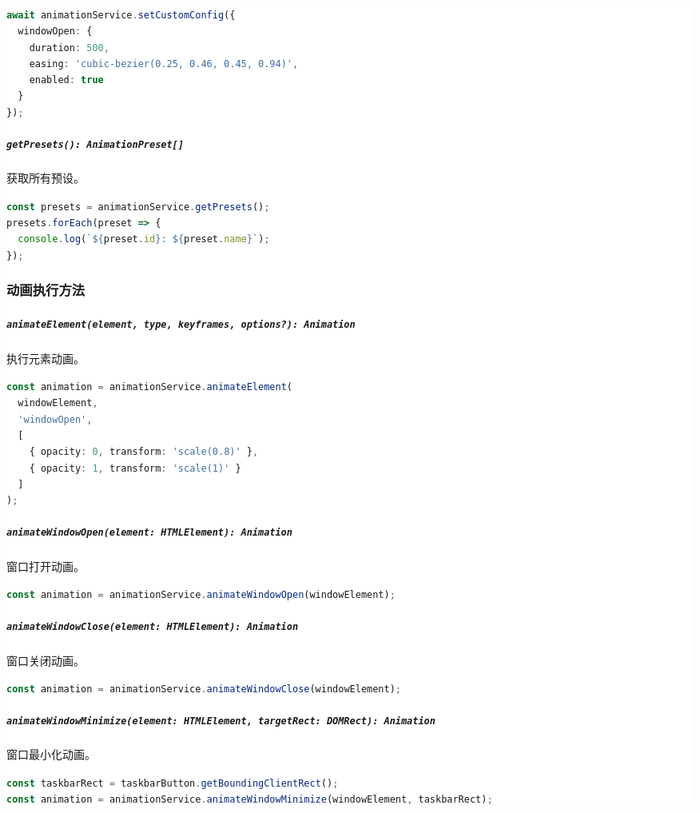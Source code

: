 ```typescript
await animationService.setCustomConfig({
  windowOpen: {
    duration: 500,
    easing: 'cubic-bezier(0.25, 0.46, 0.45, 0.94)',
    enabled: true
  }
});
```

##### `getPresets(): AnimationPreset[]`
获取所有预设。

```typescript
const presets = animationService.getPresets();
presets.forEach(preset => {
  console.log(`${preset.id}: ${preset.name}`);
});
```

### 动画执行方法

##### `animateElement(element, type, keyframes, options?): Animation`
执行元素动画。

```typescript
const animation = animationService.animateElement(
  windowElement,
  'windowOpen',
  [
    { opacity: 0, transform: 'scale(0.8)' },
    { opacity: 1, transform: 'scale(1)' }
  ]
);
```

##### `animateWindowOpen(element: HTMLElement): Animation`
窗口打开动画。

```typescript
const animation = animationService.animateWindowOpen(windowElement);
```

##### `animateWindowClose(element: HTMLElement): Animation`
窗口关闭动画。

```typescript
const animation = animationService.animateWindowClose(windowElement);
```

##### `animateWindowMinimize(element: HTMLElement, targetRect: DOMRect): Animation`
窗口最小化动画。

```typescript
const taskbarRect = taskbarButton.getBoundingClientRect();
const animation = animationService.animateWindowMinimize(windowElement, taskbarRect);
```
